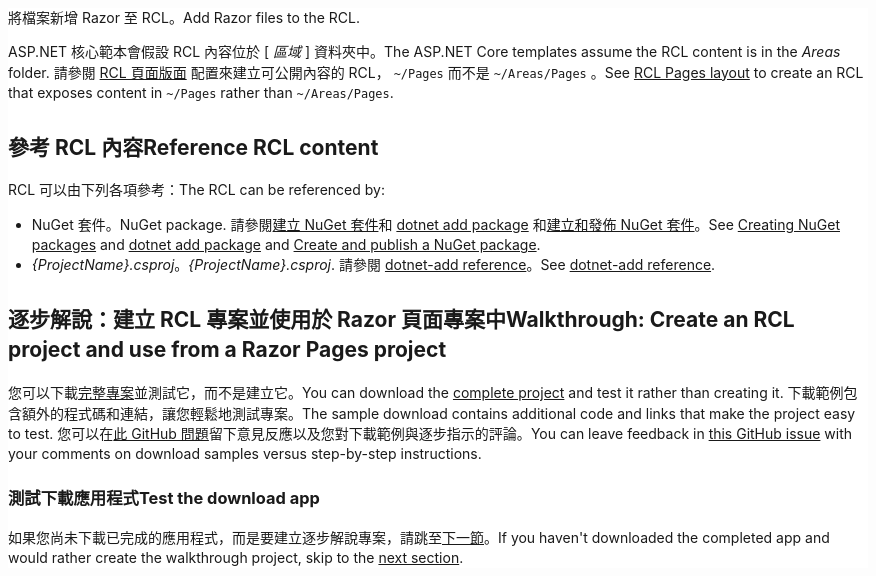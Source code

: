 
<span data-ttu-id="212db-206">將檔案新增 Razor 至 RCL。</span><span class="sxs-lookup"><span data-stu-id="212db-206">Add Razor files to the RCL.</span></span>

<span data-ttu-id="212db-207">ASP.NET 核心範本會假設 RCL 內容位於 [ *區域* ] 資料夾中。</span><span class="sxs-lookup"><span data-stu-id="212db-207">The ASP.NET Core templates assume the RCL content is in the *Areas* folder.</span></span> <span data-ttu-id="212db-208">請參閱 [RCL 頁面版面](#rcl-pages-layout) 配置來建立可公開內容的 RCL， `~/Pages` 而不是 `~/Areas/Pages` 。</span><span class="sxs-lookup"><span data-stu-id="212db-208">See [RCL Pages layout](#rcl-pages-layout) to create an RCL that exposes content in `~/Pages` rather than `~/Areas/Pages`.</span></span>

## <a name="reference-rcl-content"></a><span data-ttu-id="212db-209">參考 RCL 內容</span><span class="sxs-lookup"><span data-stu-id="212db-209">Reference RCL content</span></span>

<span data-ttu-id="212db-210">RCL 可以由下列各項參考：</span><span class="sxs-lookup"><span data-stu-id="212db-210">The RCL can be referenced by:</span></span>

* <span data-ttu-id="212db-211">NuGet 套件。</span><span class="sxs-lookup"><span data-stu-id="212db-211">NuGet package.</span></span> <span data-ttu-id="212db-212">請參閱[建立 NuGet 套件](/nuget/create-packages/creating-a-package)和 [dotnet add package](/dotnet/core/tools/dotnet-add-package) 和[建立和發佈 NuGet 套件](/nuget/quickstart/create-and-publish-a-package-using-visual-studio)。</span><span class="sxs-lookup"><span data-stu-id="212db-212">See [Creating NuGet packages](/nuget/create-packages/creating-a-package) and [dotnet add package](/dotnet/core/tools/dotnet-add-package) and [Create and publish a NuGet package](/nuget/quickstart/create-and-publish-a-package-using-visual-studio).</span></span>
* <span data-ttu-id="212db-213">*{ProjectName}.csproj*。</span><span class="sxs-lookup"><span data-stu-id="212db-213">*{ProjectName}.csproj*.</span></span> <span data-ttu-id="212db-214">請參閱 [dotnet-add reference](/dotnet/core/tools/dotnet-add-reference)。</span><span class="sxs-lookup"><span data-stu-id="212db-214">See [dotnet-add reference](/dotnet/core/tools/dotnet-add-reference).</span></span>

## <a name="walkthrough-create-an-rcl-project-and-use-from-a-razor-pages-project"></a><span data-ttu-id="212db-215">逐步解說：建立 RCL 專案並使用於 Razor 頁面專案中</span><span class="sxs-lookup"><span data-stu-id="212db-215">Walkthrough: Create an RCL project and use from a Razor Pages project</span></span>

<span data-ttu-id="212db-216">您可以下載[完整專案](https://github.com/dotnet/AspNetCore.Docs/tree/main/aspnetcore/razor-pages/ui-class/samples)並測試它，而不是建立它。</span><span class="sxs-lookup"><span data-stu-id="212db-216">You can download the [complete project](https://github.com/dotnet/AspNetCore.Docs/tree/main/aspnetcore/razor-pages/ui-class/samples) and test it rather than creating it.</span></span> <span data-ttu-id="212db-217">下載範例包含額外的程式碼和連結，讓您輕鬆地測試專案。</span><span class="sxs-lookup"><span data-stu-id="212db-217">The sample download contains additional code and links that make the project easy to test.</span></span> <span data-ttu-id="212db-218">您可以在[此 GitHub 問題](https://github.com/dotnet/AspNetCore.Docs/issues/6098)留下意見反應以及您對下載範例與逐步指示的評論。</span><span class="sxs-lookup"><span data-stu-id="212db-218">You can leave feedback in [this GitHub issue](https://github.com/dotnet/AspNetCore.Docs/issues/6098) with your comments on download samples versus step-by-step instructions.</span></span>

### <a name="test-the-download-app"></a><span data-ttu-id="212db-219">測試下載應用程式</span><span class="sxs-lookup"><span data-stu-id="212db-219">Test the download app</span></span>

<span data-ttu-id="212db-220">如果您尚未下載已完成的應用程式，而是要建立逐步解說專案，請跳至[下一節](#create-an-rcl)。</span><span class="sxs-lookup"><span data-stu-id="212db-220">If you haven't downloaded the completed app and would rather create the walkthrough project, skip to the [next section](#create-an-rcl).</span></span>
